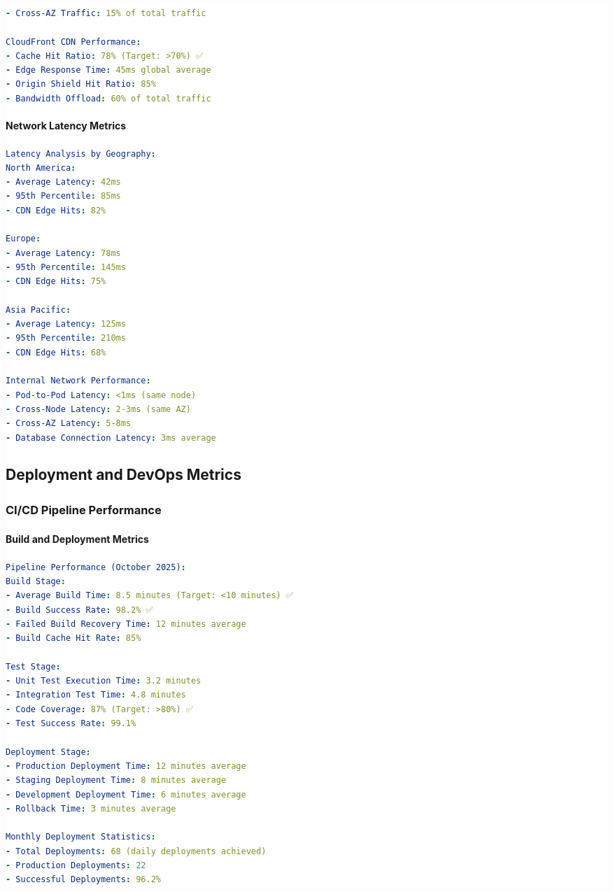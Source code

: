 ```yaml
- Cross-AZ Traffic: 15% of total traffic

CloudFront CDN Performance:
- Cache Hit Ratio: 78% (Target: >70%) ✅
- Edge Response Time: 45ms global average
- Origin Shield Hit Ratio: 85%
- Bandwidth Offload: 60% of total traffic
```

#### Network Latency Metrics
```yaml
Latency Analysis by Geography:
North America:
- Average Latency: 42ms
- 95th Percentile: 85ms
- CDN Edge Hits: 82%

Europe:
- Average Latency: 78ms
- 95th Percentile: 145ms
- CDN Edge Hits: 75%

Asia Pacific:
- Average Latency: 125ms
- 95th Percentile: 210ms
- CDN Edge Hits: 68%

Internal Network Performance:
- Pod-to-Pod Latency: <1ms (same node)
- Cross-Node Latency: 2-3ms (same AZ)
- Cross-AZ Latency: 5-8ms
- Database Connection Latency: 3ms average
```

## Deployment and DevOps Metrics

### CI/CD Pipeline Performance

#### Build and Deployment Metrics
```yaml
Pipeline Performance (October 2025):
Build Stage:
- Average Build Time: 8.5 minutes (Target: <10 minutes) ✅
- Build Success Rate: 98.2% ✅
- Failed Build Recovery Time: 12 minutes average
- Build Cache Hit Rate: 85%

Test Stage:
- Unit Test Execution Time: 3.2 minutes
- Integration Test Time: 4.8 minutes
- Code Coverage: 87% (Target: >80%) ✅
- Test Success Rate: 99.1%

Deployment Stage:
- Production Deployment Time: 12 minutes average
- Staging Deployment Time: 8 minutes average
- Development Deployment Time: 6 minutes average
- Rollback Time: 3 minutes average

Monthly Deployment Statistics:
- Total Deployments: 68 (daily deployments achieved)
- Production Deployments: 22
- Successful Deployments: 96.2%
```